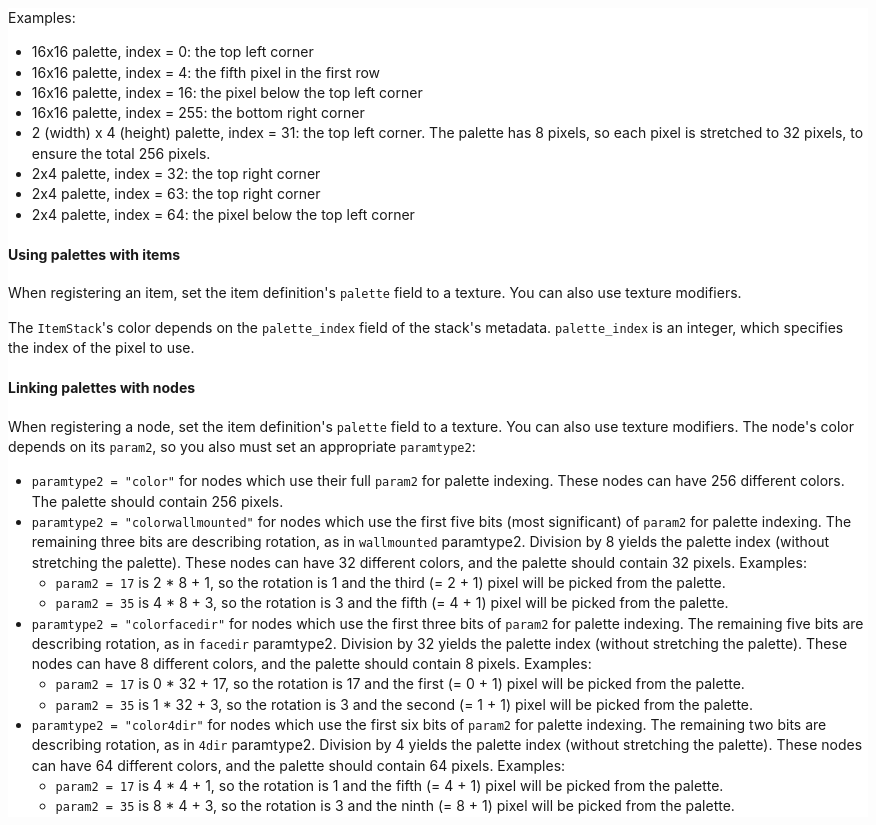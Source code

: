 Examples:

* 16x16 palette, index = 0: the top left corner
* 16x16 palette, index = 4: the fifth pixel in the first row
* 16x16 palette, index = 16: the pixel below the top left corner
* 16x16 palette, index = 255: the bottom right corner
* 2 (width) x 4 (height) palette, index = 31: the top left corner.
  The palette has 8 pixels, so each pixel is stretched to 32 pixels,
  to ensure the total 256 pixels.
* 2x4 palette, index = 32: the top right corner
* 2x4 palette, index = 63: the top right corner
* 2x4 palette, index = 64: the pixel below the top left corner

#### Using palettes with items

When registering an item, set the item definition's `palette` field to
a texture. You can also use texture modifiers.

The `ItemStack`'s color depends on the `palette_index` field of the
stack's metadata. `palette_index` is an integer, which specifies the
index of the pixel to use.

#### Linking palettes with nodes

When registering a node, set the item definition's `palette` field to
a texture. You can also use texture modifiers.
The node's color depends on its `param2`, so you also must set an
appropriate `paramtype2`:

* `paramtype2 = "color"` for nodes which use their full `param2` for
  palette indexing. These nodes can have 256 different colors.
  The palette should contain 256 pixels.
* `paramtype2 = "colorwallmounted"` for nodes which use the first
  five bits (most significant) of `param2` for palette indexing.
  The remaining three bits are describing rotation, as in `wallmounted`
  paramtype2. Division by 8 yields the palette index (without stretching the
  palette). These nodes can have 32 different colors, and the palette
  should contain 32 pixels.
  Examples:
    * `param2 = 17` is 2 * 8 + 1, so the rotation is 1 and the third (= 2 + 1)
      pixel will be picked from the palette.
    * `param2 = 35` is 4 * 8 + 3, so the rotation is 3 and the fifth (= 4 + 1)
      pixel will be picked from the palette.
* `paramtype2 = "colorfacedir"` for nodes which use the first
  three bits of `param2` for palette indexing. The remaining
  five bits are describing rotation, as in `facedir` paramtype2.
  Division by 32 yields the palette index (without stretching the
  palette). These nodes can have 8 different colors, and the
  palette should contain 8 pixels.
  Examples:
    * `param2 = 17` is 0 * 32 + 17, so the rotation is 17 and the
      first (= 0 + 1) pixel will be picked from the palette.
    * `param2 = 35` is 1 * 32 + 3, so the rotation is 3 and the
      second (= 1 + 1) pixel will be picked from the palette.
* `paramtype2 = "color4dir"` for nodes which use the first
  six bits of `param2` for palette indexing. The remaining
  two bits are describing rotation, as in `4dir` paramtype2.
  Division by 4 yields the palette index (without stretching the
  palette). These nodes can have 64 different colors, and the
  palette should contain 64 pixels.
  Examples:
    * `param2 = 17` is 4 * 4 + 1, so the rotation is 1 and the
      fifth (= 4 + 1) pixel will be picked from the palette.
    * `param2 = 35` is 8 * 4 + 3, so the rotation is 3 and the
      ninth (= 8 + 1) pixel will be picked from the palette.
